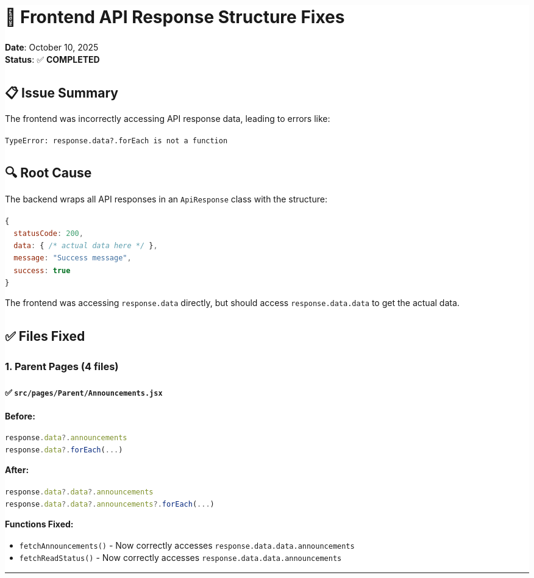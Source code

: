 # 🔧 Frontend API Response Structure Fixes

**Date**: October 10, 2025  
**Status**: ✅ **COMPLETED**

## 📋 Issue Summary

The frontend was incorrectly accessing API response data, leading to errors like:

```
TypeError: response.data?.forEach is not a function
```

## 🔍 Root Cause

The backend wraps all API responses in an `ApiResponse` class with the structure:

```javascript
{
  statusCode: 200,
  data: { /* actual data here */ },
  message: "Success message",
  success: true
}
```

The frontend was accessing `response.data` directly, but should access `response.data.data` to get the actual data.

## ✅ Files Fixed

### **1. Parent Pages (4 files)**

#### ✅ `src/pages/Parent/Announcements.jsx`

**Before:**

```javascript
response.data?.announcements
response.data?.forEach(...)
```

**After:**

```javascript
response.data?.data?.announcements
response.data?.data?.announcements?.forEach(...)
```

**Functions Fixed:**

- `fetchAnnouncements()` - Now correctly accesses `response.data.data.announcements`
- `fetchReadStatus()` - Now correctly accesses `response.data.data.announcements`

---
